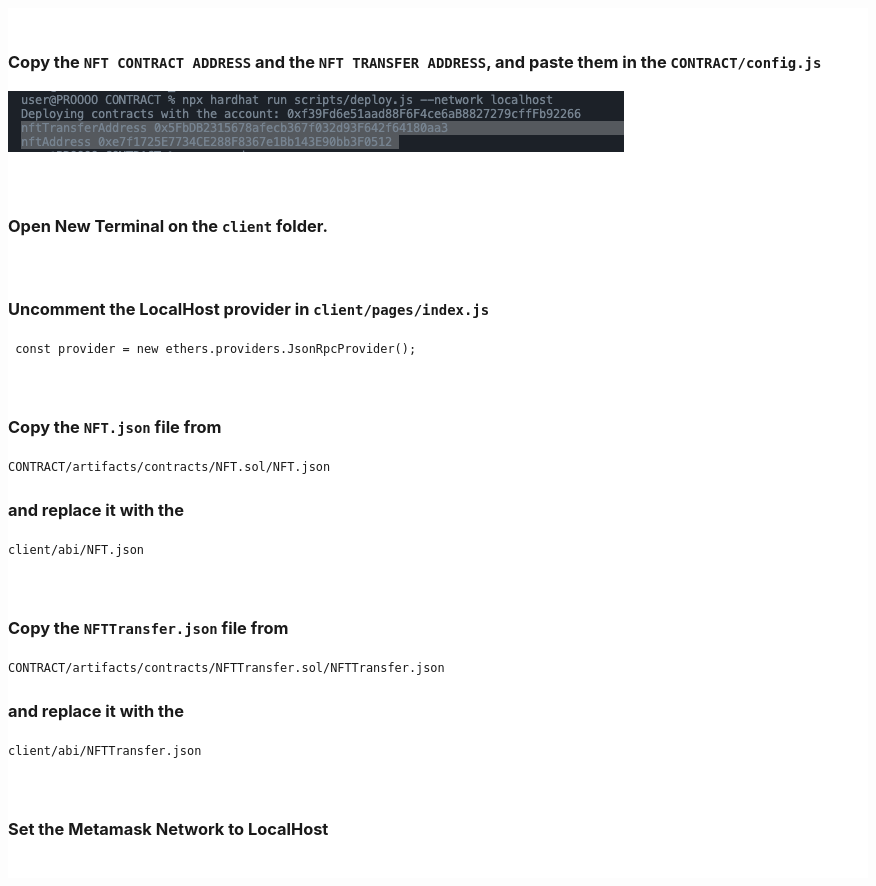 <br>

### Copy the `NFT CONTRACT ADDRESS` and the `NFT TRANSFER ADDRESS`, and paste them in the `CONTRACT/config.js`

<img src= "readme_assets/images/addresses.png"></img>

<br>

### Open New Terminal on the `client` folder.

<br>

### Uncomment the LocalHost provider in `client/pages/index.js`

```
 const provider = new ethers.providers.JsonRpcProvider();
```

<br>

### Copy the `NFT.json` file from

```
CONTRACT/artifacts/contracts/NFT.sol/NFT.json
```

### and replace it with the

```
client/abi/NFT.json
```

<br>

### Copy the `NFTTransfer.json` file from

```
CONTRACT/artifacts/contracts/NFTTransfer.sol/NFTTransfer.json
```

### and replace it with the

```
client/abi/NFTTransfer.json
```

<br>

### Set the Metamask Network to LocalHost

<br>
